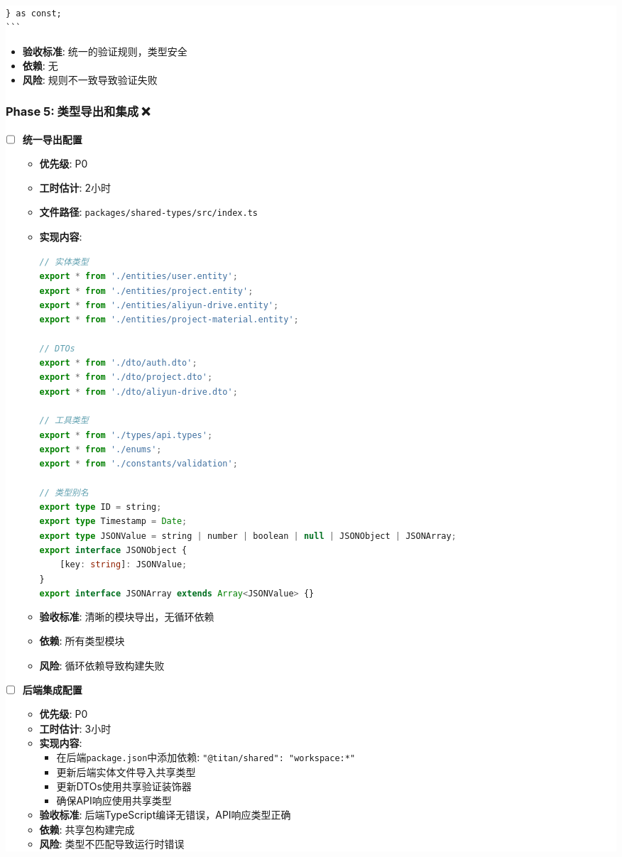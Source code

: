     } as const;
    ```
  - **验收标准**: 统一的验证规则，类型安全
  - **依赖**: 无
  - **风险**: 规则不一致导致验证失败

### Phase 5: 类型导出和集成 ❌

- [ ] **统一导出配置**
  - **优先级**: P0
  - **工时估计**: 2小时
  - **文件路径**: `packages/shared-types/src/index.ts`
  - **实现内容**:

    ```typescript
    // 实体类型
    export * from './entities/user.entity';
    export * from './entities/project.entity';
    export * from './entities/aliyun-drive.entity';
    export * from './entities/project-material.entity';

    // DTOs
    export * from './dto/auth.dto';
    export * from './dto/project.dto';
    export * from './dto/aliyun-drive.dto';

    // 工具类型
    export * from './types/api.types';
    export * from './enums';
    export * from './constants/validation';

    // 类型别名
    export type ID = string;
    export type Timestamp = Date;
    export type JSONValue = string | number | boolean | null | JSONObject | JSONArray;
    export interface JSONObject {
    	[key: string]: JSONValue;
    }
    export interface JSONArray extends Array<JSONValue> {}
    ```

  - **验收标准**: 清晰的模块导出，无循环依赖
  - **依赖**: 所有类型模块
  - **风险**: 循环依赖导致构建失败

- [ ] **后端集成配置**
  - **优先级**: P0
  - **工时估计**: 3小时
  - **实现内容**:
    - 在后端`package.json`中添加依赖: `"@titan/shared": "workspace:*"`
    - 更新后端实体文件导入共享类型
    - 更新DTOs使用共享验证装饰器
    - 确保API响应使用共享类型
  - **验收标准**: 后端TypeScript编译无错误，API响应类型正确
  - **依赖**: 共享包构建完成
  - **风险**: 类型不匹配导致运行时错误
